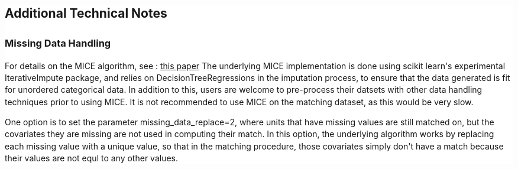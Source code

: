 ## Additional Technical Notes

### Missing Data Handling

For details on the MICE algorithm, see : [this paper](https://www.ncbi.nlm.nih.gov/pmc/articles/PMC3074241/)
The underlying MICE implementation is done using scikit learn's experimental IterativeImpute package, 
and relies on DecisionTreeRegressions in the imputation process, to ensure that the data generated
is fit for unordered categorical data. In addition to this, users are welcome to pre-process their datsets with other data handling techniques
prior to using MICE. It is not recommended to use MICE on the matching dataset, as this would be very slow.  

One option is to set the parameter missing_data_replace=2, where units that have missing values are still matched on, but the covariates they are missing are not used in computing their match. 
In this option, the underlying algorithm works by replacing each missing value with a unique value, so that in the matching procedure, those covariates simply don't have a match because their
values are not equl to any other values.